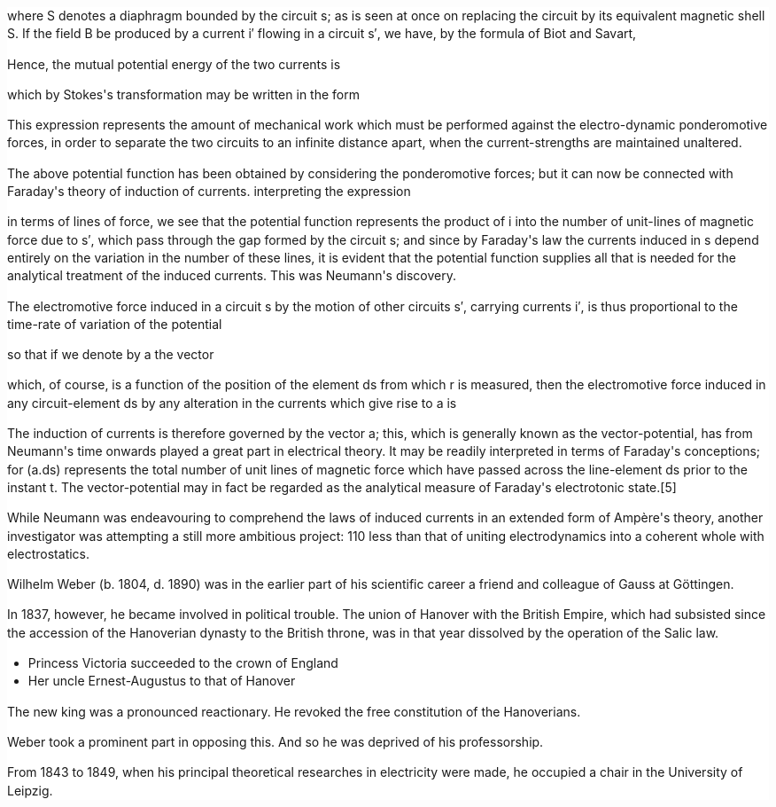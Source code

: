 
where S denotes a diaphragm bounded by the circuit s; as is seen at once on replacing the circuit by its equivalent magnetic shell S. If the field B be produced by a current i′ flowing in a circuit s′, we have, by the formula of Biot and Savart,


Hence, the mutual potential energy of the two currents is


which by Stokes's transformation may be written in the form

This expression represents the amount of mechanical work which must be performed against the electro-dynamic ponderomotive forces, in order to separate the two circuits to an infinite distance apart, when the current-strengths are maintained unaltered.

The above potential function has been obtained by considering the ponderomotive forces; but it can now be connected with Faraday's theory of induction of currents. interpreting the expression

in terms of lines of force, we see that the potential function represents the product of i into the number of unit-lines of magnetic force due to s′, which pass through the gap formed by the circuit s; and since by Faraday's law the currents induced in s depend entirely on the variation in the number of these lines, it is evident that the potential function supplies all that is needed for the analytical treatment of the induced currents. This was Neumann's discovery.

The electromotive force induced in a circuit s by the motion of other circuits s′, carrying currents i′, is thus proportional to the time-rate of variation of the potential


so that if we denote by a the vector

which, of course, is a function of the position of the element ds from which r is measured, then the electromotive force induced in any circuit-element ds by any alteration in the currents which give rise to a is


The induction of currents is therefore governed by the vector a; this, which is generally known as the vector-potential, has from Neumann's time onwards played a great part in electrical theory. It may be readily interpreted in terms of Faraday's conceptions; for (a.ds) represents the total number of unit lines of magnetic force which have passed across the line-element ds prior to the instant t. The vector-potential may in fact be regarded as the analytical measure of Faraday's electrotonic state.[5]

While Neumann was endeavouring to comprehend the laws of induced currents in an extended form of Ampère's theory, another investigator was attempting a still more ambitious project: 110 less than that of uniting electrodynamics into a coherent whole with electrostatics.

Wilhelm Weber (b. 1804, d. 1890) was in the earlier part of his scientific career a friend and colleague of Gauss at Göttingen. 

In 1837, however, he became involved in political trouble. The union of Hanover with the British Empire, which had subsisted since the accession of the Hanoverian dynasty to the British throne, was in that year dissolved by the operation of the Salic law.

- Princess Victoria succeeded to the crown of England
- Her uncle Ernest-Augustus to that of Hanover

The new king was a pronounced reactionary. He revoked the free constitution of the Hanoverians.

Weber took a prominent part in opposing this. And so he was deprived of his professorship.

From 1843 to 1849, when his principal theoretical researches in electricity were made, he occupied a chair in the University of Leipzig.
